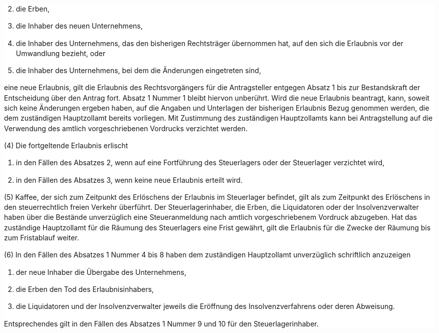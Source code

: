 
2.  die Erben,


3.  die Inhaber des neuen Unternehmens,


4.  die Inhaber des Unternehmens, das den bisherigen Rechtsträger
    übernommen hat, auf den sich die Erlaubnis vor der Umwandlung bezieht,
    oder


5.  die Inhaber des Unternehmens, bei dem die Änderungen eingetreten sind,



eine neue Erlaubnis, gilt die Erlaubnis des Rechtsvorgängers für die
Antragsteller entgegen Absatz 1 bis zur Bestandskraft der Entscheidung
über den Antrag fort. Absatz 1 Nummer 1 bleibt hiervon unberührt. Wird
die neue Erlaubnis beantragt, kann, soweit sich keine Änderungen
ergeben haben, auf die Angaben und Unterlagen der bisherigen Erlaubnis
Bezug genommen werden, die dem zuständigen Hauptzollamt bereits
vorliegen. Mit Zustimmung des zuständigen Hauptzollamts kann bei
Antragstellung auf die Verwendung des amtlich vorgeschriebenen
Vordrucks verzichtet werden.

(4) Die fortgeltende Erlaubnis erlischt

1.  in den Fällen des Absatzes 2, wenn auf eine Fortführung des
    Steuerlagers oder der Steuerlager verzichtet wird,


2.  in den Fällen des Absatzes 3, wenn keine neue Erlaubnis erteilt wird.




(5) Kaffee, der sich zum Zeitpunkt des Erlöschens der Erlaubnis im
Steuerlager befindet, gilt als zum Zeitpunkt des Erlöschens in den
steuerrechtlich freien Verkehr überführt. Der Steuerlagerinhaber, die
Erben, die Liquidatoren oder der Insolvenzverwalter haben über die
Bestände unverzüglich eine Steueranmeldung nach amtlich
vorgeschriebenem Vordruck abzugeben. Hat das zuständige Hauptzollamt
für die Räumung des Steuerlagers eine Frist gewährt, gilt die
Erlaubnis für die Zwecke der Räumung bis zum Fristablauf weiter.

(6) In den Fällen des Absatzes 1 Nummer 4 bis 8 haben dem zuständigen
Hauptzollamt unverzüglich schriftlich anzuzeigen

1.  der neue Inhaber die Übergabe des Unternehmens,


2.  die Erben den Tod des Erlaubnisinhabers,


3.  die Liquidatoren und der Insolvenzverwalter jeweils die Eröffnung des
    Insolvenzverfahrens oder deren Abweisung.



Entsprechendes gilt in den Fällen des Absatzes 1 Nummer 9 und 10 für
den Steuerlagerinhaber.

